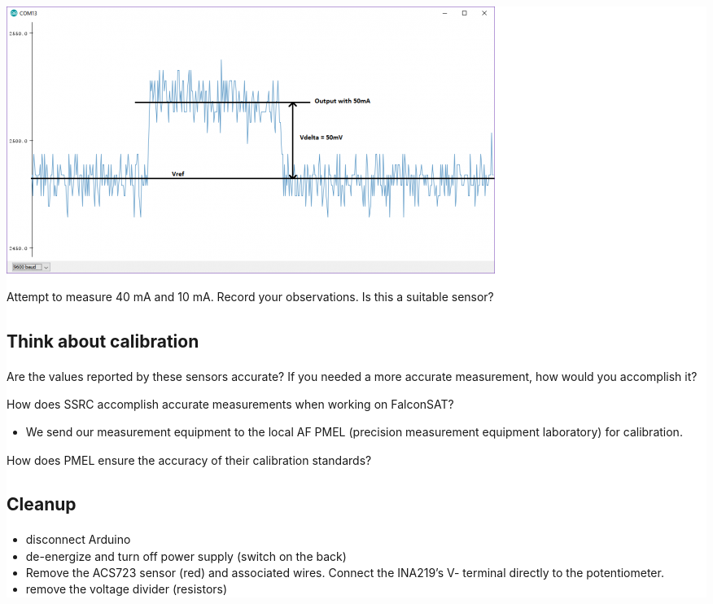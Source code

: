 ![img](sources/vdelta.png)



Attempt to measure 40 mA and 10 mA. Record your observations. Is this a suitable sensor? 



## Think about calibration

Are the values reported by these sensors accurate? If you needed a more accurate measurement, how would you accomplish it? 

How does SSRC accomplish accurate measurements when working on FalconSAT? 

- We send our measurement equipment to the local AF PMEL (precision measurement equipment laboratory) for calibration.

How does PMEL ensure the accuracy of their calibration standards? 



## Cleanup
- disconnect Arduino
- de-energize and turn off power supply (switch on the back)
- Remove the ACS723 sensor (red) and associated wires. Connect the INA219’s V- terminal directly to the potentiometer. 
- remove the voltage divider (resistors)
